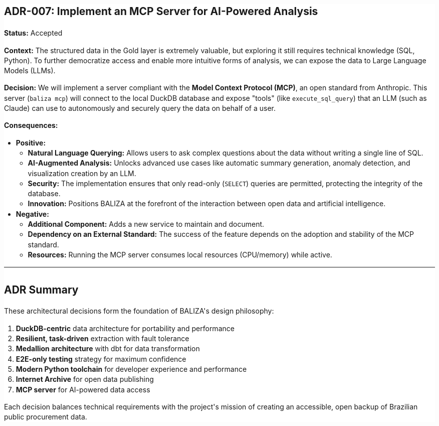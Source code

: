 
## **ADR-007: Implement an MCP Server for AI-Powered Analysis**

**Status:** Accepted

**Context:**
The structured data in the Gold layer is extremely valuable, but exploring it still requires technical knowledge (SQL, Python). To further democratize access and enable more intuitive forms of analysis, we can expose the data to Large Language Models (LLMs).

**Decision:**
We will implement a server compliant with the **Model Context Protocol (MCP)**, an open standard from Anthropic. This server (`baliza mcp`) will connect to the local DuckDB database and expose "tools" (like `execute_sql_query`) that an LLM (such as Claude) can use to autonomously and securely query the data on behalf of a user.

**Consequences:**
*   **Positive:**
    *   **Natural Language Querying:** Allows users to ask complex questions about the data without writing a single line of SQL.
    *   **AI-Augmented Analysis:** Unlocks advanced use cases like automatic summary generation, anomaly detection, and visualization creation by an LLM.
    *   **Security:** The implementation ensures that only read-only (`SELECT`) queries are permitted, protecting the integrity of the database.
    *   **Innovation:** Positions BALIZA at the forefront of the interaction between open data and artificial intelligence.
*   **Negative:**
    *   **Additional Component:** Adds a new service to maintain and document.
    *   **Dependency on an External Standard:** The success of the feature depends on the adoption and stability of the MCP standard.
    *   **Resources:** Running the MCP server consumes local resources (CPU/memory) while active.

---

## **ADR Summary**

These architectural decisions form the foundation of BALIZA's design philosophy:

1. **DuckDB-centric** data architecture for portability and performance
2. **Resilient, task-driven** extraction with fault tolerance
3. **Medallion architecture** with dbt for data transformation
4. **E2E-only testing** strategy for maximum confidence
5. **Modern Python toolchain** for developer experience and performance
6. **Internet Archive** for open data publishing
7. **MCP server** for AI-powered data access

Each decision balances technical requirements with the project's mission of creating an accessible, open backup of Brazilian public procurement data.